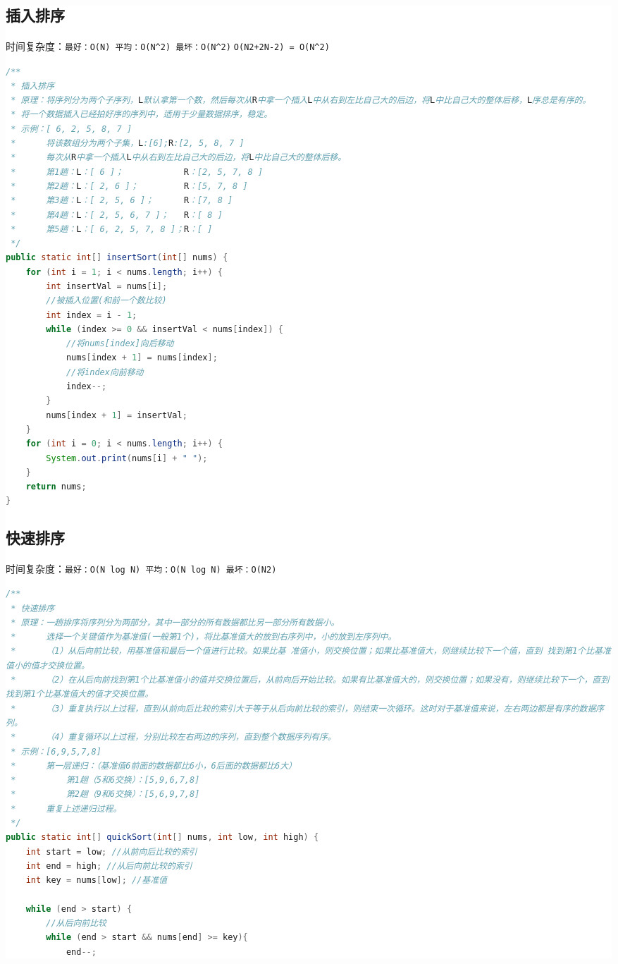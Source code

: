 
## 插入排序
时间复杂度：`最好：O(N) 平均：O(N^2) 最坏：O(N^2)`  `O(N2+2N-2) = O(N^2)`
```java
/**
 * 插入排序
 * 原理：将序列分为两个子序列，L默认拿第一个数，然后每次从R中拿一个插入L中从右到左比自己大的后边，将L中比自己大的整体后移，L序总是有序的。
 * 将一个数据插入已经拍好序的序列中，适用于少量数据排序，稳定。
 * 示例：[ 6, 2, 5, 8, 7 ]
 *      将该数组分为两个子集，L:[6];R:[2, 5, 8, 7 ]
 *      每次从R中拿一个插入L中从右到左比自己大的后边，将L中比自己大的整体后移。
 *      第1趟：L：[ 6 ]；            R：[2, 5, 7, 8 ]
 *      第2趟：L：[ 2, 6 ]；         R：[5, 7, 8 ]
 *      第3趟：L：[ 2, 5, 6 ]；      R：[7, 8 ]
 *      第4趟：L：[ 2, 5, 6, 7 ]；   R：[ 8 ]
 *      第5趟：L：[ 6, 2, 5, 7, 8 ]；R：[ ]
 */
public static int[] insertSort(int[] nums) {
    for (int i = 1; i < nums.length; i++) {
        int insertVal = nums[i];
        //被插入位置(和前一个数比较)
        int index = i - 1;
        while (index >= 0 && insertVal < nums[index]) {
            //将nums[index]向后移动
            nums[index + 1] = nums[index];
            //将index向前移动
            index--;
        }
        nums[index + 1] = insertVal;
    }
    for (int i = 0; i < nums.length; i++) {
        System.out.print(nums[i] + " ");
    }
    return nums;
}
```

## 快速排序
时间复杂度：`最好：O(N log N) 平均：O(N log N) 最坏：O(N2)`
```java
/**
 * 快速排序
 * 原理：一趟排序将序列分为两部分，其中一部分的所有数据都比另一部分所有数据小。
 *      选择一个关键值作为基准值(一般第1个)，将比基准值大的放到右序列中，小的放到左序列中。
 *      （1）从后向前比较，用基准值和最后一个值进行比较。如果比基 准值小，则交换位置；如果比基准值大，则继续比较下一个值，直到 找到第1个比基准值小的值才交换位置。
 *      （2）在从后向前找到第1个比基准值小的值并交换位置后，从前向后开始比较。如果有比基准值大的，则交换位置；如果没有，则继续比较下一个，直到找到第1个比基准值大的值才交换位置。
 *      （3）重复执行以上过程，直到从前向后比较的索引大于等于从后向前比较的索引，则结束一次循环。这时对于基准值来说，左右两边都是有序的数据序列。
 *      （4）重复循环以上过程，分别比较左右两边的序列，直到整个数据序列有序。
 * 示例：[6,9,5,7,8]
 *      第一层递归：（基准值6前面的数据都比6小，6后面的数据都比6大）
 *          第1趟（5和6交换）：[5,9,6,7,8]
 *          第2趟（9和6交换）：[5,6,9,7,8]
 *      重复上述递归过程。
 */
public static int[] quickSort(int[] nums, int low, int high) {
    int start = low; //从前向后比较的索引
    int end = high; //从后向前比较的索引
    int key = nums[low]; //基准值

    while (end > start) {
        //从后向前比较
        while (end > start && nums[end] >= key){
            end--;
```